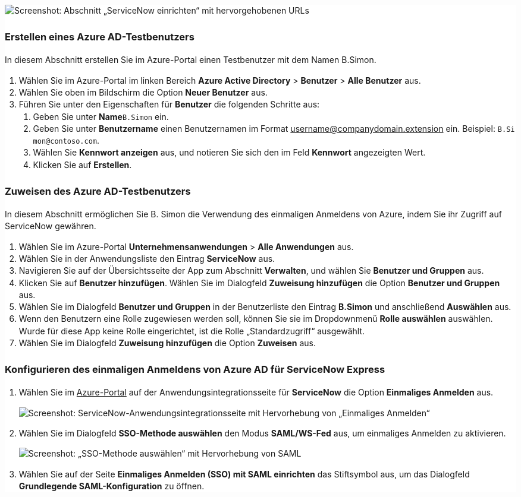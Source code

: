    ![Screenshot: Abschnitt „ServiceNow einrichten“ mit hervorgehobenen URLs](common/copy-configuration-urls.png)

### <a name="create-an-azure-ad-test-user"></a>Erstellen eines Azure AD-Testbenutzers

In diesem Abschnitt erstellen Sie im Azure-Portal einen Testbenutzer mit dem Namen B.Simon.

1. Wählen Sie im Azure-Portal im linken Bereich **Azure Active Directory** > **Benutzer** > **Alle Benutzer** aus.
1. Wählen Sie oben im Bildschirm die Option **Neuer Benutzer** aus.
1. Führen Sie unter den Eigenschaften für **Benutzer** die folgenden Schritte aus:
   1. Geben Sie unter **Name**`B.Simon` ein.  
   1. Geben Sie unter **Benutzername** einen Benutzernamen im Format username@companydomain.extension ein. Beispiel: `B.Simon@contoso.com`.
   1. Wählen Sie **Kennwort anzeigen** aus, und notieren Sie sich den im Feld **Kennwort** angezeigten Wert.
   1. Klicken Sie auf **Erstellen**.

### <a name="assign-the-azure-ad-test-user"></a>Zuweisen des Azure AD-Testbenutzers

In diesem Abschnitt ermöglichen Sie B. Simon die Verwendung des einmaligen Anmeldens von Azure, indem Sie ihr Zugriff auf ServiceNow gewähren.

1. Wählen Sie im Azure-Portal **Unternehmensanwendungen** > **Alle Anwendungen** aus.
1. Wählen Sie in der Anwendungsliste den Eintrag **ServiceNow** aus.
1. Navigieren Sie auf der Übersichtsseite der App zum Abschnitt **Verwalten**, und wählen Sie **Benutzer und Gruppen** aus.
1. Klicken Sie auf **Benutzer hinzufügen**. Wählen Sie im Dialogfeld **Zuweisung hinzufügen** die Option **Benutzer und Gruppen** aus.
1. Wählen Sie im Dialogfeld **Benutzer und Gruppen** in der Benutzerliste den Eintrag **B.Simon** und anschließend **Auswählen** aus.
1. Wenn den Benutzern eine Rolle zugewiesen werden soll, können Sie sie im Dropdownmenü **Rolle auswählen** auswählen. Wurde für diese App keine Rolle eingerichtet, ist die Rolle „Standardzugriff“ ausgewählt.
1. Wählen Sie im Dialogfeld **Zuweisung hinzufügen** die Option **Zuweisen** aus.

### <a name="configure-azure-ad-sso-for-servicenow-express"></a>Konfigurieren des einmaligen Anmeldens von Azure AD für ServiceNow Express

1. Wählen Sie im [Azure-Portal](https://portal.azure.com/) auf der Anwendungsintegrationsseite für **ServiceNow** die Option **Einmaliges Anmelden** aus.

    ![Screenshot: ServiceNow-Anwendungsintegrationsseite mit Hervorhebung von „Einmaliges Anmelden“](common/select-sso.png)

2. Wählen Sie im Dialogfeld **SSO-Methode auswählen** den Modus **SAML/WS-Fed** aus, um einmaliges Anmelden zu aktivieren.

    ![Screenshot: „SSO-Methode auswählen“ mit Hervorhebung von SAML](common/select-saml-option.png)

3. Wählen Sie auf der Seite **Einmaliges Anmelden (SSO) mit SAML einrichten** das Stiftsymbol aus, um das Dialogfeld **Grundlegende SAML-Konfiguration** zu öffnen.
